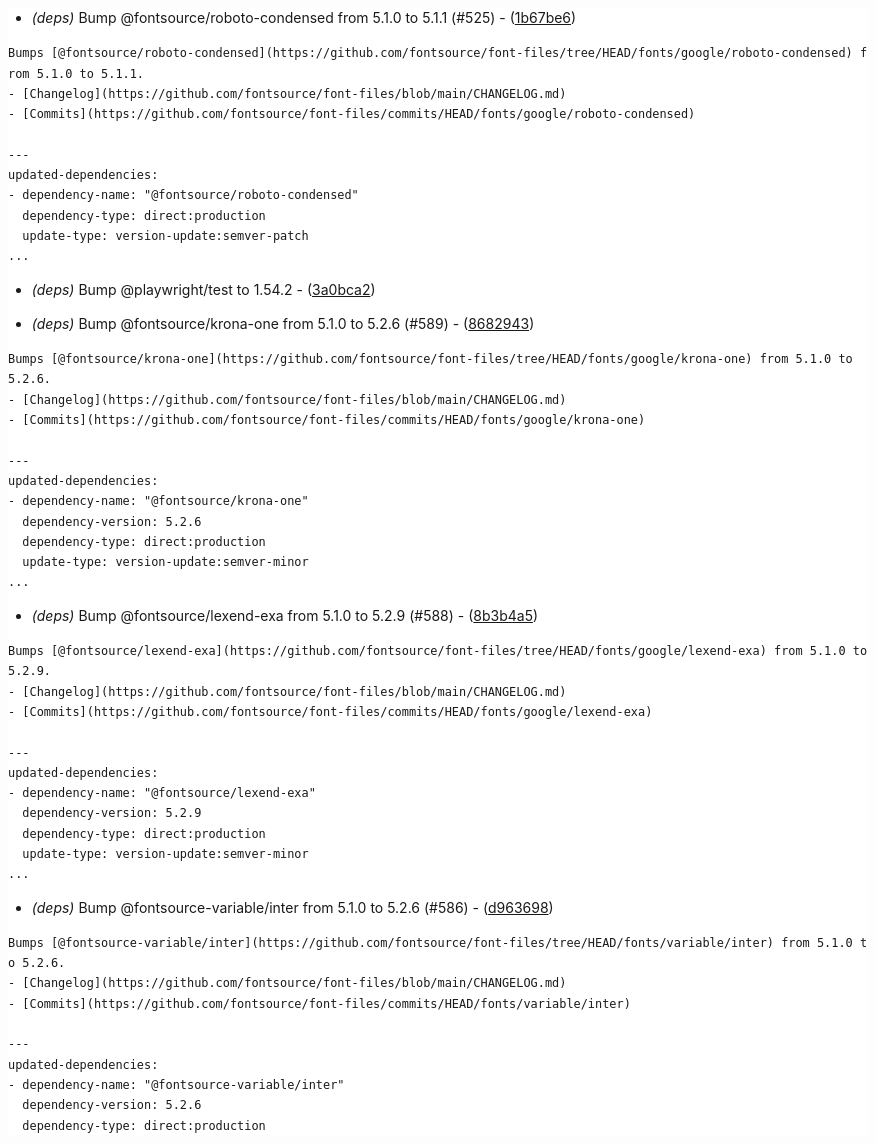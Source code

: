 - *(deps)* Bump @fontsource/roboto-condensed from 5.1.0 to 5.1.1 (#525) - ([1b67be6](https://github.com/hexahigh/blalange.org/commit/1b67be645ad698d61713c4b2bd29bd434c3c184c))
```commit-body
Bumps [@fontsource/roboto-condensed](https://github.com/fontsource/font-files/tree/HEAD/fonts/google/roboto-condensed) from 5.1.0 to 5.1.1.
- [Changelog](https://github.com/fontsource/font-files/blob/main/CHANGELOG.md)
- [Commits](https://github.com/fontsource/font-files/commits/HEAD/fonts/google/roboto-condensed)

---
updated-dependencies:
- dependency-name: "@fontsource/roboto-condensed"
  dependency-type: direct:production
  update-type: version-update:semver-patch
...
```

- *(deps)* Bump @playwright/test to 1.54.2 - ([3a0bca2](https://github.com/hexahigh/blalange.org/commit/3a0bca29e5e1f811296ca60acde656eb8acfbdac))


- *(deps)* Bump @fontsource/krona-one from 5.1.0 to 5.2.6 (#589) - ([8682943](https://github.com/hexahigh/blalange.org/commit/8682943c8e484eb3851e232e3982079ee3eb394d))
```commit-body
Bumps [@fontsource/krona-one](https://github.com/fontsource/font-files/tree/HEAD/fonts/google/krona-one) from 5.1.0 to 5.2.6.
- [Changelog](https://github.com/fontsource/font-files/blob/main/CHANGELOG.md)
- [Commits](https://github.com/fontsource/font-files/commits/HEAD/fonts/google/krona-one)

---
updated-dependencies:
- dependency-name: "@fontsource/krona-one"
  dependency-version: 5.2.6
  dependency-type: direct:production
  update-type: version-update:semver-minor
...
```

- *(deps)* Bump @fontsource/lexend-exa from 5.1.0 to 5.2.9 (#588) - ([8b3b4a5](https://github.com/hexahigh/blalange.org/commit/8b3b4a5ebf464234ca786afcd268ce1f5c72293c))
```commit-body
Bumps [@fontsource/lexend-exa](https://github.com/fontsource/font-files/tree/HEAD/fonts/google/lexend-exa) from 5.1.0 to 5.2.9.
- [Changelog](https://github.com/fontsource/font-files/blob/main/CHANGELOG.md)
- [Commits](https://github.com/fontsource/font-files/commits/HEAD/fonts/google/lexend-exa)

---
updated-dependencies:
- dependency-name: "@fontsource/lexend-exa"
  dependency-version: 5.2.9
  dependency-type: direct:production
  update-type: version-update:semver-minor
...
```

- *(deps)* Bump @fontsource-variable/inter from 5.1.0 to 5.2.6 (#586) - ([d963698](https://github.com/hexahigh/blalange.org/commit/d9636987b7fd608c308d4b7b744f21eff94ba35c))
```commit-body
Bumps [@fontsource-variable/inter](https://github.com/fontsource/font-files/tree/HEAD/fonts/variable/inter) from 5.1.0 to 5.2.6.
- [Changelog](https://github.com/fontsource/font-files/blob/main/CHANGELOG.md)
- [Commits](https://github.com/fontsource/font-files/commits/HEAD/fonts/variable/inter)

---
updated-dependencies:
- dependency-name: "@fontsource-variable/inter"
  dependency-version: 5.2.6
  dependency-type: direct:production
```